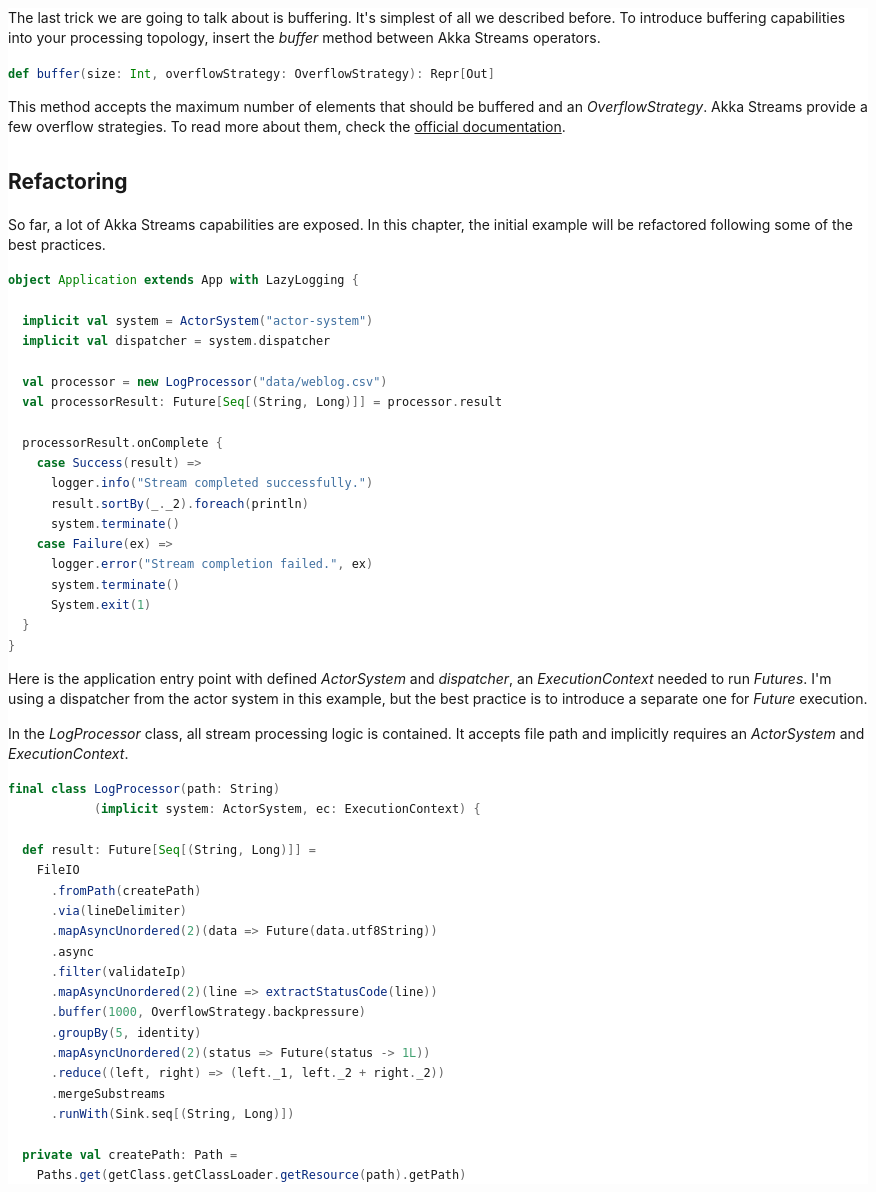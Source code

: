 The last trick we are going to talk about is buffering. It's simplest of all we described before. To introduce buffering capabilities into your processing topology, insert the *buffer* method between Akka Streams operators. 

```scala
def buffer(size: Int, overflowStrategy: OverflowStrategy): Repr[Out]
```

This method accepts the maximum number of elements that should be buffered and an *OverflowStrategy*. Akka Streams provide a few overflow strategies. To read more about them, check the [official documentation](https://doc.akka.io/docs/akka/current/stream/operators/Source-or-Flow/buffer.html).

## Refactoring

So far, a lot of Akka Streams capabilities are exposed. In this chapter, the initial example will be refactored following some of the best practices.

```scala
object Application extends App with LazyLogging {

  implicit val system = ActorSystem("actor-system")
  implicit val dispatcher = system.dispatcher

  val processor = new LogProcessor("data/weblog.csv")
  val processorResult: Future[Seq[(String, Long)]] = processor.result

  processorResult.onComplete {
    case Success(result) =>
      logger.info("Stream completed successfully.")
      result.sortBy(_._2).foreach(println)
      system.terminate()
    case Failure(ex) =>
      logger.error("Stream completion failed.", ex)
      system.terminate()
      System.exit(1)
  }
}
```

Here is the application entry point with defined *ActorSystem* and *dispatcher*, an *ExecutionContext* needed to run *Futures*. I'm using a dispatcher from the actor system in this example, but the best practice is to introduce a separate one for *Future* execution. 

In the *LogProcessor* class, all stream processing logic is contained. It accepts file path and implicitly requires an *ActorSystem* and *ExecutionContext*.

```scala
final class LogProcessor(path: String)
            (implicit system: ActorSystem, ec: ExecutionContext) {

  def result: Future[Seq[(String, Long)]] =
    FileIO
      .fromPath(createPath)
      .via(lineDelimiter)
      .mapAsyncUnordered(2)(data => Future(data.utf8String))
      .async
      .filter(validateIp)
      .mapAsyncUnordered(2)(line => extractStatusCode(line))
      .buffer(1000, OverflowStrategy.backpressure)
      .groupBy(5, identity)
      .mapAsyncUnordered(2)(status => Future(status -> 1L))
      .reduce((left, right) => (left._1, left._2 + right._2))
      .mergeSubstreams
      .runWith(Sink.seq[(String, Long)])

  private val createPath: Path =
    Paths.get(getClass.getClassLoader.getResource(path).getPath)
```